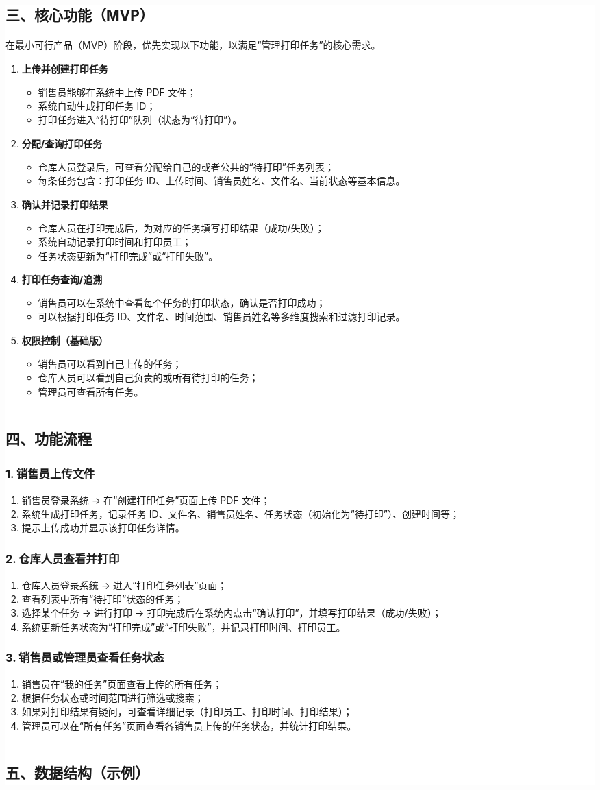 ## 三、核心功能（MVP）

在最小可行产品（MVP）阶段，优先实现以下功能，以满足“管理打印任务”的核心需求。

1. **上传并创建打印任务**  
   - 销售员能够在系统中上传 PDF 文件；  
   - 系统自动生成打印任务 ID；  
   - 打印任务进入“待打印”队列（状态为“待打印”）。

2. **分配/查询打印任务**  
   - 仓库人员登录后，可查看分配给自己的或者公共的“待打印”任务列表；  
   - 每条任务包含：打印任务 ID、上传时间、销售员姓名、文件名、当前状态等基本信息。

3. **确认并记录打印结果**  
   - 仓库人员在打印完成后，为对应的任务填写打印结果（成功/失败）；  
   - 系统自动记录打印时间和打印员工；  
   - 任务状态更新为“打印完成”或“打印失败”。

4. **打印任务查询/追溯**  
   - 销售员可以在系统中查看每个任务的打印状态，确认是否打印成功；  
   - 可以根据打印任务 ID、文件名、时间范围、销售员姓名等多维度搜索和过滤打印记录。

5. **权限控制（基础版）**  
   - 销售员可以看到自己上传的任务；  
   - 仓库人员可以看到自己负责的或所有待打印的任务；  
   - 管理员可查看所有任务。

---

## 四、功能流程

### 1. 销售员上传文件

1. 销售员登录系统 → 在“创建打印任务”页面上传 PDF 文件；  
2. 系统生成打印任务，记录任务 ID、文件名、销售员姓名、任务状态（初始化为“待打印”）、创建时间等；  
3. 提示上传成功并显示该打印任务详情。

### 2. 仓库人员查看并打印

1. 仓库人员登录系统 → 进入“打印任务列表”页面；  
2. 查看列表中所有“待打印”状态的任务；  
3. 选择某个任务 → 进行打印 → 打印完成后在系统内点击“确认打印”，并填写打印结果（成功/失败）；  
4. 系统更新任务状态为“打印完成”或“打印失败”，并记录打印时间、打印员工。

### 3. 销售员或管理员查看任务状态

1. 销售员在“我的任务”页面查看上传的所有任务；  
2. 根据任务状态或时间范围进行筛选或搜索；  
3. 如果对打印结果有疑问，可查看详细记录（打印员工、打印时间、打印结果）；  
4. 管理员可以在“所有任务”页面查看各销售员上传的任务状态，并统计打印结果。

---

## 五、数据结构（示例）
